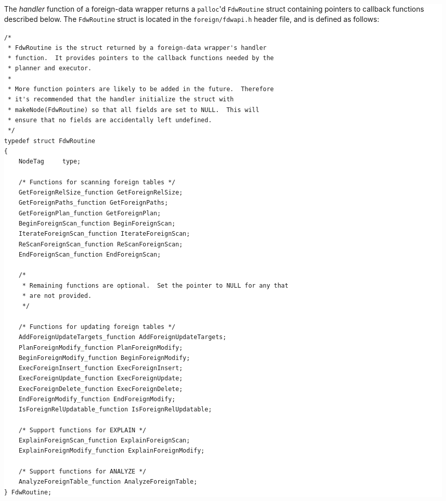 The *handler* function of a foreign-data wrapper returns a `palloc`'d `FdwRoutine` struct containing pointers to callback functions described below. The `FdwRoutine` struct is located in the `foreign/fdwapi.h` header file, and is defined as follows:

```
/*
 * FdwRoutine is the struct returned by a foreign-data wrapper's handler
 * function.  It provides pointers to the callback functions needed by the
 * planner and executor.
 *
 * More function pointers are likely to be added in the future.  Therefore
 * it's recommended that the handler initialize the struct with
 * makeNode(FdwRoutine) so that all fields are set to NULL.  This will
 * ensure that no fields are accidentally left undefined.
 */
typedef struct FdwRoutine
{
	NodeTag		type;

	/* Functions for scanning foreign tables */
	GetForeignRelSize_function GetForeignRelSize;
	GetForeignPaths_function GetForeignPaths;
	GetForeignPlan_function GetForeignPlan;
	BeginForeignScan_function BeginForeignScan;
	IterateForeignScan_function IterateForeignScan;
	ReScanForeignScan_function ReScanForeignScan;
	EndForeignScan_function EndForeignScan;

	/*
	 * Remaining functions are optional.  Set the pointer to NULL for any that
	 * are not provided.
	 */

	/* Functions for updating foreign tables */
	AddForeignUpdateTargets_function AddForeignUpdateTargets;
	PlanForeignModify_function PlanForeignModify;
	BeginForeignModify_function BeginForeignModify;
	ExecForeignInsert_function ExecForeignInsert;
	ExecForeignUpdate_function ExecForeignUpdate;
	ExecForeignDelete_function ExecForeignDelete;
	EndForeignModify_function EndForeignModify;
	IsForeignRelUpdatable_function IsForeignRelUpdatable;

	/* Support functions for EXPLAIN */
	ExplainForeignScan_function ExplainForeignScan;
	ExplainForeignModify_function ExplainForeignModify;

	/* Support functions for ANALYZE */
	AnalyzeForeignTable_function AnalyzeForeignTable;
} FdwRoutine;

```
